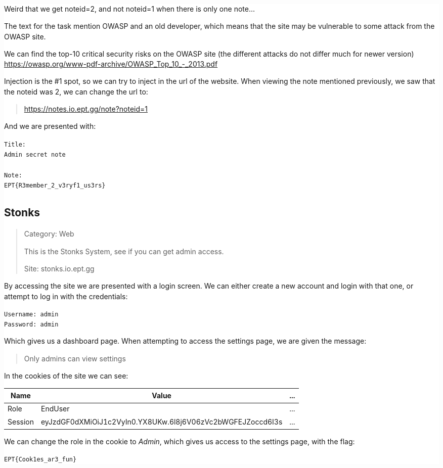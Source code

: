 Weird that we get noteid=2, and not noteid=1 when there is only one note...

The text for the task mention OWASP and an old developer, which means that the site may
be vulnerable to some attack from the OWASP site.

We can find the top-10 critical security risks on the OWASP site (the different attacks do not differ much for newer version)
https://owasp.org/www-pdf-archive/OWASP_Top_10_-_2013.pdf

Injection is the #1 spot, so we can try to inject in the url of the website.
When viewing the note mentioned previously, we saw that the noteid was 2, we can change the url to:
> https://notes.io.ept.gg/note?noteid=1

And we are presented with:
```
Title:
Admin secret note

Note:
EPT{R3member_2_v3ryf1_us3rs}
```

## Stonks
> Category: Web
>
> This is the Stonks System, see if you can get admin access.
>
> Site: stonks.io.ept.gg

By accessing the site we are presented with a login screen.
We can either create a new account and login with that one, or attempt to
log in with the credentials:

```
Username: admin
Password: admin
```

Which gives us a dashboard page.
When attempting to access the settings page, we are given the message:

> Only admins can view settings

In the cookies of the site we can see:

Name | Value | ...
--- | --- | ---
Role | EndUser | ...
Session | eyJzdGF0dXMiOiJ1c2VyIn0.YX8UKw.6l8j6V06zVc2bWGFEJZoccd6I3s | ...

We can change the role in the cookie to *Admin*, which gives us access to the settings page,
with the flag:

```
EPT{Cook1es_ar3_fun}
```
